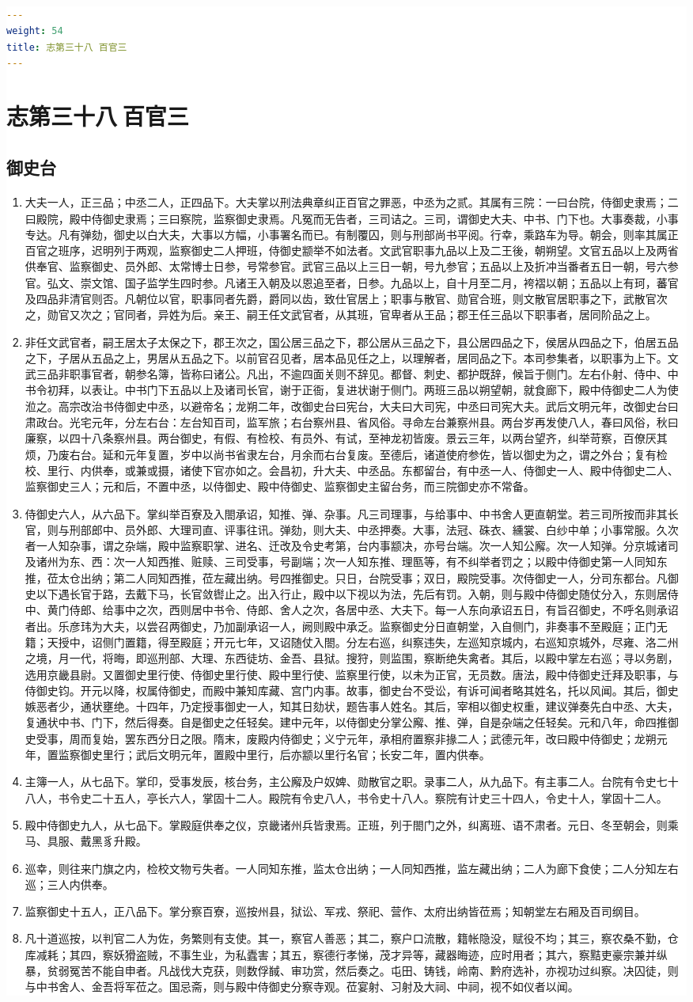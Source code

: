 ```yaml
---
weight: 54
title: 志第三十八 百官三
---
```


# 志第三十八 百官三

## 御史台

1. <span id="志第三十八_百官三-御史台-1"></span>
大夫一人，正三品；中丞二人，正四品下。大夫掌以刑法典章纠正百官之罪恶，中丞为之贰。其属有三院：一曰台院，侍御史隶焉；二曰殿院，殿中侍御史隶焉；三曰察院，监察御史隶焉。凡冤而无告者，三司诘之。三司，谓御史大夫、中书、门下也。大事奏裁，小事专达。凡有弹劾，御史以白大夫，大事以方幅，小事署名而已。有制覆囚，则与刑部尚书平阅。行幸，乘路车为导。朝会，则率其属正百官之班序，迟明列于两观，监察御史二人押班，侍御史颛举不如法者。文武官职事九品以上及二王後，朝朔望。文官五品以上及两省供奉官、监察御史、员外郎、太常博士日参，号常参官。武官三品以上三日一朝，号九参官；五品以上及折冲当番者五日一朝，号六参官。弘文、崇文馆、国子监学生四时参。凡诸王入朝及以恩追至者，日参。九品以上，自十月至二月，袴褶以朝；五品以上有珂，蕃官及四品非清官则否。凡朝位以官，职事同者先爵，爵同以齿，致仕官居上；职事与散官、勋官合班，则文散官居职事之下，武散官次之，勋官又次之；官同者，异姓为后。亲王、嗣王任文武官者，从其班，官卑者从王品；郡王任三品以下职事者，居同阶品之上。

2. <span id="志第三十八_百官三-御史台-2"></span>
非任文武官者，嗣王居太子太保之下，郡王次之，国公居三品之下，郡公居从三品之下，县公居四品之下，侯居从四品之下，伯居五品之下，子居从五品之上，男居从五品之下。以前官召见者，居本品见任之上，以理解者，居同品之下。本司参集者，以职事为上下。文武三品非职事官者，朝参名簿，皆称曰诸公。凡出，不逾四面关则不辞见。都督、刺史、都护既辞，候旨于侧门。左右仆射、侍中、中书令初拜，以表让。中书门下五品以上及诸司长官，谢于正衙，复进状谢于侧门。两班三品以朔望朝，就食廊下，殿中侍御史二人为使涖之。高宗改治书侍御史中丞，以避帝名；龙朔二年，改御史台曰宪台，大夫曰大司宪，中丞曰司宪大夫。武后文明元年，改御史台曰肃政台。光宅元年，分左右台：左台知百司，监军旅；右台察州县、省风俗。寻命左台兼察州县。两台岁再发使八人，春曰风俗，秋曰廉察，以四十八条察州县。两台御史，有假、有检校、有员外、有试，至神龙初皆废。景云三年，以两台望齐，纠举苛察，百僚厌其烦，乃废右台。延和元年复置，岁中以尚书省隶左台，月余而右台复废。至德后，诸道使府参佐，皆以御史为之，谓之外台；复有检校、里行、内供奉，或兼或摄，诸使下官亦如之。会昌初，升大夫、中丞品。东都留台，有中丞一人、侍御史一人、殿中侍御史二人、监察御史三人；元和后，不置中丞，以侍御史、殿中侍御史、监察御史主留台务，而三院御史亦不常备。

3. <span id="志第三十八_百官三-御史台-3"></span>
侍御史六人，从六品下。掌纠举百寮及入閤承诏，知推、弹、杂事。凡三司理事，与给事中、中书舍人更直朝堂。若三司所按而非其长官，则与刑部郎中、员外郎、大理司直、评事往讯。弹劾，则大夫、中丞押奏。大事，法冠、硃衣、纁裳、白纱中单；小事常服。久次者一人知杂事，谓之杂端，殿中监察职掌、进名、迁改及令史考第，台内事颛决，亦号台端。次一人知公廨。次一人知弹。分京城诸司及诸州为东、西：次一人知西推、赃赎、三司受事，号副端；次一人知东推、理匦等，有不纠举者罚之；以殿中侍御史第一人同知东推，莅太仓出纳；第二人同知西推，莅左藏出纳。号四推御史。只日，台院受事；双日，殿院受事。次侍御史一人，分司东都台。凡御史以下遇长官于路，去戴下马，长官敛辔止之。出入行止，殿中以下视以为法，先后有罚。入朝，则与殿中侍御史随仗分入，东则居侍中、黄门侍郎、给事中之次，西则居中书令、侍郎、舍人之次，各居中丞、大夫下。每一人东向承诏五日，有旨召御史，不呼名则承诏者出。乐彦玮为大夫，以尝召两御史，乃加副承诏一人，阙则殿中承乏。监察御史分日直朝堂，入自侧门，非奏事不至殿庭；正门无籍；天授中，诏侧门置籍，得至殿庭；开元七年，又诏随仗入閤。分左右巡，纠察违失，左巡知京城内，右巡知京城外，尽雍、洛二州之境，月一代，将晦，即巡刑部、大理、东西徒坊、金吾、县狱。搜狩，则监围，察断绝失禽者。其后，以殿中掌左右巡；寻以务剧，选用京畿县尉。又置御史里行使、侍御史里行使、殿中里行使、监察里行使，以未为正官，无员数。唐法，殿中侍御史迁拜及职事，与侍御史钧。开元以降，权属侍御史，而殿中兼知库藏、宫门内事。故事，御史台不受讼，有诉可闻者略其姓名，托以风闻。其后，御史嫉恶者少，通状壅绝。十四年，乃定授事御史一人，知其日劾状，题告事人姓名。其后，宰相以御史权重，建议弹奏先白中丞、大夫，复通状中书、门下，然后得奏。自是御史之任轻矣。建中元年，以侍御史分掌公廨、推、弹，自是杂端之任轻矣。元和八年，命四推御史受事，周而复始，罢东西分日之限。隋末，废殿内侍御史；义宁元年，承相府置察非掾二人；武德元年，改曰殿中侍御史；龙朔元年，置监察御史里行；武后文明元年，置殿中里行，后亦颛以里行名官；长安二年，置内供奉。

4. <span id="志第三十八_百官三-御史台-4"></span>
主簿一人，从七品下。掌印，受事发辰，核台务，主公廨及户奴婢、勋散官之职。录事二人，从九品下。有主事二人。台院有令史七十八人，书令史二十五人，亭长六人，掌固十二人。殿院有令史八人，书令史十八人。察院有计史三十四人，令史十人，掌固十二人。

5. <span id="志第三十八_百官三-御史台-5"></span>
殿中侍御史九人，从七品下。掌殿庭供奉之仪，京畿诸州兵皆隶焉。正班，列于閤门之外，纠离班、语不肃者。元日、冬至朝会，则乘马、具服、戴黑豸升殿。

6. <span id="志第三十八_百官三-御史台-6"></span>
巡幸，则往来门旗之内，检校文物亏失者。一人同知东推，监太仓出纳；一人同知西推，监左藏出纳；二人为廊下食使；二人分知左右巡；三人内供奉。

7. <span id="志第三十八_百官三-御史台-7"></span>
监察御史十五人，正八品下。掌分察百寮，巡按州县，狱讼、军戎、祭祀、营作、太府出纳皆莅焉；知朝堂左右厢及百司纲目。

8. <span id="志第三十八_百官三-御史台-8"></span>
凡十道巡按，以判官二人为佐，务繁则有支使。其一，察官人善恶；其二，察户口流散，籍帐隐没，赋役不均；其三，察农桑不勤，仓库减耗；其四，察妖猾盗贼，不事生业，为私蠹害；其五，察德行孝悌，茂才异等，藏器晦迹，应时用者；其六，察黠吏豪宗兼并纵暴，贫弱冤苦不能自申者。凡战伐大克获，则数俘馘、审功赏，然后奏之。屯田、铸钱，岭南、黔府选补，亦视功过纠察。决囚徒，则与中书舍人、金吾将军莅之。国忌斋，则与殿中侍御史分察寺观。莅宴射、习射及大祠、中祠，视不如仪者以闻。

